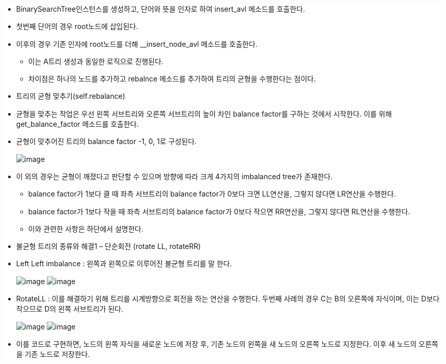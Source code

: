 

-   BinarySearchTree인스턴스를 생성하고, 단어와 뜻을 인자로 하여
    insert\_avl 메소드를 호출한다.

-   첫번째 단어의 경우 root노드에 삽입된다.

-   이후의 경우 기존 인자에 root노드를 더해 \_\_insert\_node\_avl
    메소드를 호출한다.

    -   이는 A트리 생성과 동일한 로직으로 진행된다.

    -   차이점은 하나의 노드를 추가하고 rebalnce 메소드를 추가하여
        트리의 균형을 수행한다는 점이다.



-   트리의 균형 맞추기(self.rebalance)



-   균형을 맞추는 작업은 우선 왼쪽 서브트리와 오른쪽 서브트리의 높이
    차인 balance factor를 구하는 것에서 시작한다. 이를 위해
    get\_balance\_factor 메소드를 호출한다.

-   균형이 맞추어진 트리의 balance factor -1, 0, 1로 구성된다.

    ![image](https://user-images.githubusercontent.com/63644587/119697112-d39d5580-be8a-11eb-9f39-eb2ba61f103b.png)


-   이 외의 경우는 균형이 깨졌다고 판단할 수 있으며 방향에 따라 크게
    4가지의 imbalanced tree가 존재한다.

    -   balance factor가 1보다 클 때 좌측 서브트리의 balance factor가
        0보다 크면 LL연산을, 그렇지 않다면 LR연산을 수행한다.

    -   balance factor가 1보다 작을 때 좌측 서브트리의 balance factor가
        0보다 작으면 RR연산을, 그렇지 않다면 RL연산을 수행한다.

    -   이와 관련한 사항은 하단에서 설명한다.



-   불균형 트리의 종류와 해결1 – 단순회전 (rotate LL, rotateRR)



-   Left Left imbalance : 왼쪽과 왼쪽으로 이루어진 불균형 트리를
    말 한다.
    
    ![image](https://user-images.githubusercontent.com/63644587/119697147-dbf59080-be8a-11eb-878a-d0bd76d6b91a.png) ![image](https://user-images.githubusercontent.com/63644587/119697182-e2840800-be8a-11eb-925c-42a8ba04dbbe.png)


-   RotateLL : 이를 해결하기 위해 트리를 시계방향으로 회전을 하는
    연산을 수행한다. 두번째 사례의 경우 C는 B의 오른쪽에 자식이며, 이는
    D보다 작으므로 D의 왼쪽 서브트리가 된다.

    ![image](https://user-images.githubusercontent.com/63644587/119697200-e879e900-be8a-11eb-8f3e-ff9920574cbf.png) ![image](https://user-images.githubusercontent.com/63644587/119697209-eadc4300-be8a-11eb-90a7-227991665b15.png)



-   이를 코드로 구현하면, 노드의 왼쪽 자식을 새로운 노드에 저장 후, 기존
    노드의 왼쪽을 새 노드의 오른쪽 노드로 지정한다. 이후 새 노드의
    오른쪽을 기존 노드로 저장한다.
